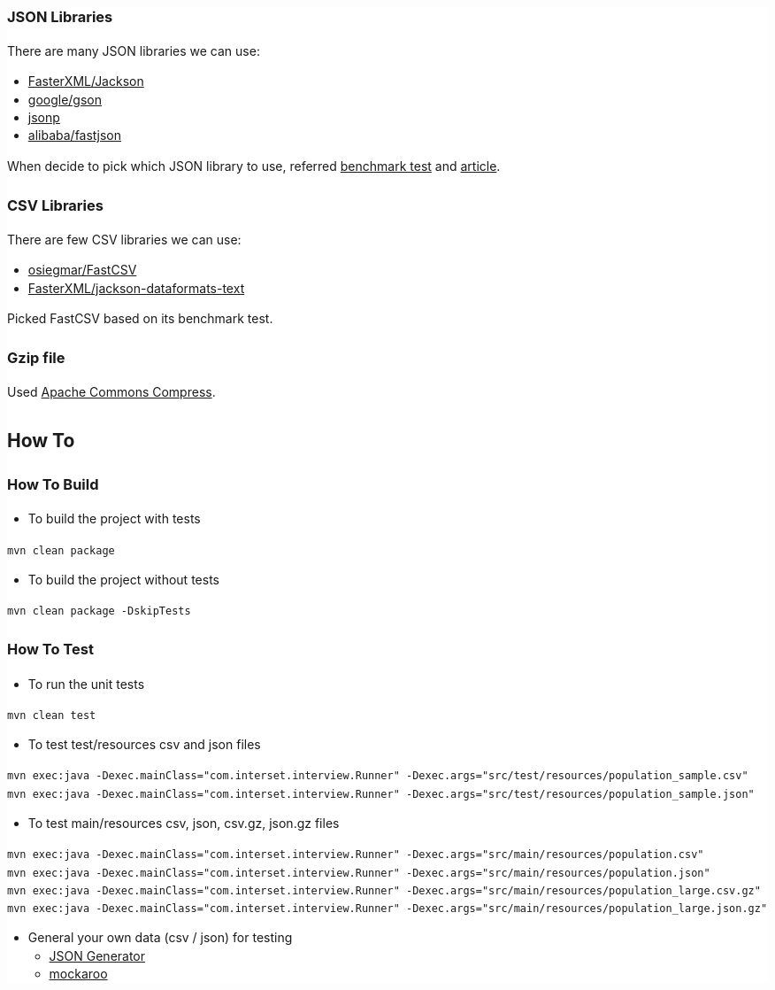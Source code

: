 ### JSON Libraries
There are many JSON libraries we can use:
- [FasterXML/Jackson](https://github.com/FasterXML/jackson)
- [google/gson](https://github.com/google/gson)
- [jsonp](https://javaee.github.io/jsonp/)
- [alibaba/fastjson](https://github.com/alibaba/fastjson)

When decide to pick which JSON library to use, referred [benchmark test](https://github.com/fabienrenaud/java-json-benchmark) and [article](https://blog.takipi.com/the-ultimate-json-library-json-simple-vs-gson-vs-jackson-vs-json/).

### CSV Libraries 
There are few CSV libraries we can use:
- [osiegmar/FastCSV](https://github.com/osiegmar/FastCSV)
- [FasterXML/jackson-dataformats-text](https://github.com/FasterXML/jackson-dataformats-text)

Picked FastCSV based on its benchmark test.

### Gzip file
Used [Apache Commons Compress](https://commons.apache.org/proper/commons-compress/).  

## How To
### How To Build
- To build the project with tests
```
mvn clean package
```
- To build the project without tests
```
mvn clean package -DskipTests
```

### How To Test
- To run the unit tests
```
mvn clean test
```
- To test test/resources csv and json files
```
mvn exec:java -Dexec.mainClass="com.interset.interview.Runner" -Dexec.args="src/test/resources/population_sample.csv"
mvn exec:java -Dexec.mainClass="com.interset.interview.Runner" -Dexec.args="src/test/resources/population_sample.json"
```
- To test main/resources csv, json, csv.gz, json.gz files
```
mvn exec:java -Dexec.mainClass="com.interset.interview.Runner" -Dexec.args="src/main/resources/population.csv"
mvn exec:java -Dexec.mainClass="com.interset.interview.Runner" -Dexec.args="src/main/resources/population.json"
mvn exec:java -Dexec.mainClass="com.interset.interview.Runner" -Dexec.args="src/main/resources/population_large.csv.gz"
mvn exec:java -Dexec.mainClass="com.interset.interview.Runner" -Dexec.args="src/main/resources/population_large.json.gz"
```
- General your own data (csv / json) for testing
  * [JSON Generator](https://www.json-generator.com/)
  * [mockaroo](https://www.mockaroo.com/)
